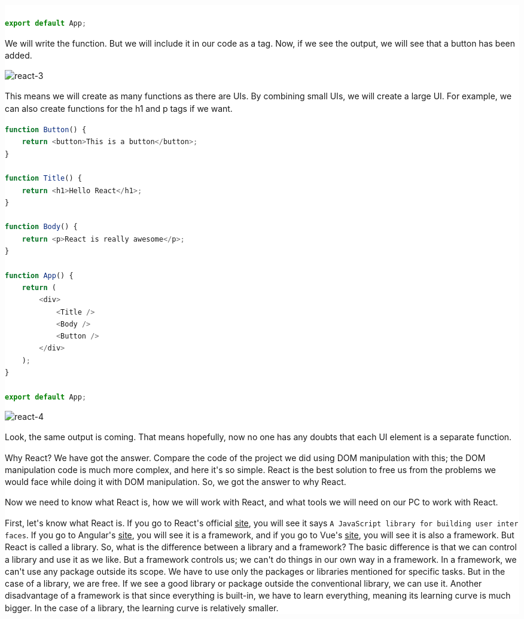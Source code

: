```js

export default App;
```

We will write the function. But we will include it in our code as a tag. Now, if we see the output, we will see that a button has been added.

![react-3](./images/react-3.png)

This means we will create as many functions as there are UIs. By combining small UIs, we will create a large UI. For example, we can also create functions for the h1 and p tags if we want.


```js
function Button() {
    return <button>This is a button</button>;
}

function Title() {
    return <h1>Hello React</h1>;
}

function Body() {
    return <p>React is really awesome</p>;
}

function App() {
    return (
        <div>
            <Title />
            <Body />
            <Button />
        </div>
    );
}

export default App;
```

![react-4](./images/react-4.png)

Look, the same output is coming. That means hopefully, now no one has any doubts that each UI element is a separate function.

Why React? We have got the answer. Compare the code of the project we did using DOM manipulation with this; the DOM manipulation code is much more complex, and here it's so simple. React is the best solution to free us from the problems we would face while doing it with DOM manipulation. So, we got the answer to why React.

Now we need to know what React is, how we will work with React, and what tools we will need on our PC to work with React.

First, let's know what React is. If you go to React's official [site](https://reactjs.org/), you will see it says `A JavaScript library for building user interfaces`. If you go to Angular's [site](https://angular.io/), you will see it is a framework, and if you go to Vue's [site](https://vuejs.org/), you will see it is also a framework. But React is called a library. So, what is the difference between a library and a framework? The basic difference is that we can control a library and use it as we like. But a framework controls us; we can't do things in our own way in a framework. In a framework, we can't use any package outside its scope. We have to use only the packages or libraries mentioned for specific tasks. But in the case of a library, we are free. If we see a good library or package outside the conventional library, we can use it. Another disadvantage of a framework is that since everything is built-in, we have to learn everything, meaning its learning curve is much bigger. In the case of a library, the learning curve is relatively smaller.
